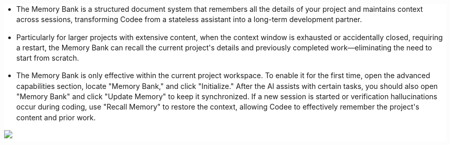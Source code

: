 - The Memory Bank is a structured document system that remembers all the details of your project and maintains context across sessions, transforming Codee from a stateless assistant into a long-term development partner.

- Particularly for larger projects with extensive content, when the context window is exhausted or accidentally closed, requiring a restart, the Memory Bank can recall the current project's details and previously completed work—eliminating the need to start from scratch.

- The Memory Bank is only effective within the current project workspace. To enable it for the first time, open the advanced capabilities section, locate "Memory Bank," and click "Initialize." After the AI assists with certain tasks, you should also open "Memory Bank" and click "Update Memory" to keep it synchronized. If a new session is started or verification hallucinations occur during coding, use "Recall Memory" to restore the context, allowing Codee to effectively remember the project's content and prior work.

<p>
  <image src="https://github.com/user-attachments/assets/ec7422b5-2e25-4f25-b99b-809a8b711553" width="60%"></image>
</p>

